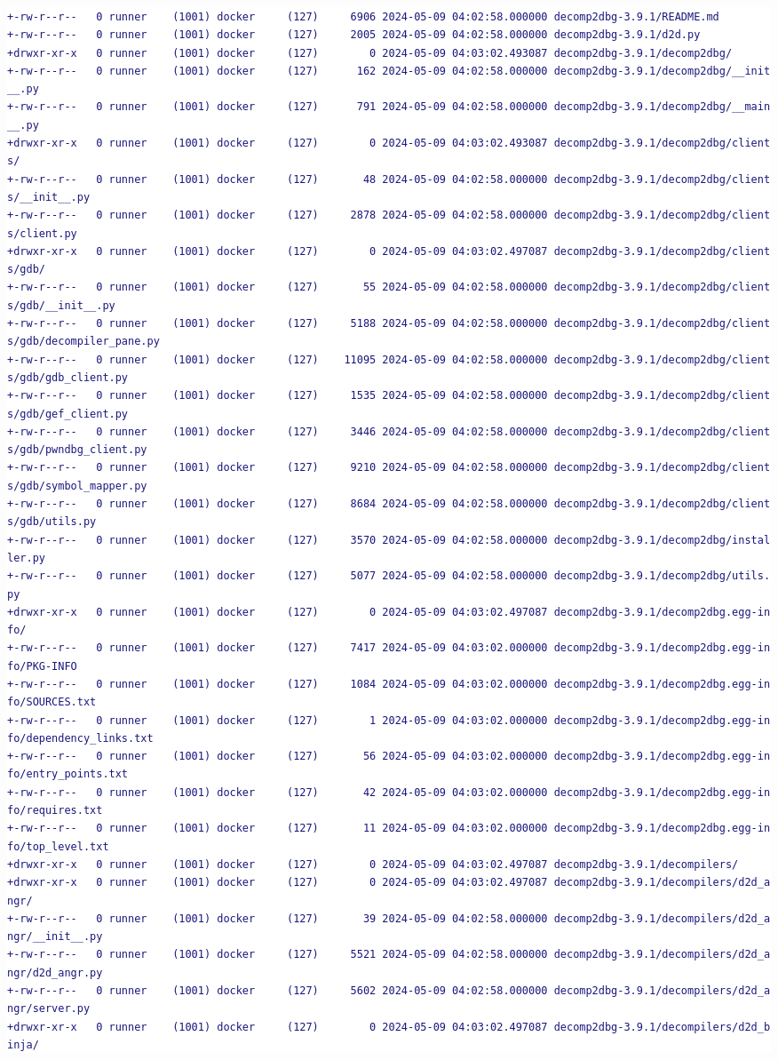 ```diff
+-rw-r--r--   0 runner    (1001) docker     (127)     6906 2024-05-09 04:02:58.000000 decomp2dbg-3.9.1/README.md
+-rw-r--r--   0 runner    (1001) docker     (127)     2005 2024-05-09 04:02:58.000000 decomp2dbg-3.9.1/d2d.py
+drwxr-xr-x   0 runner    (1001) docker     (127)        0 2024-05-09 04:03:02.493087 decomp2dbg-3.9.1/decomp2dbg/
+-rw-r--r--   0 runner    (1001) docker     (127)      162 2024-05-09 04:02:58.000000 decomp2dbg-3.9.1/decomp2dbg/__init__.py
+-rw-r--r--   0 runner    (1001) docker     (127)      791 2024-05-09 04:02:58.000000 decomp2dbg-3.9.1/decomp2dbg/__main__.py
+drwxr-xr-x   0 runner    (1001) docker     (127)        0 2024-05-09 04:03:02.493087 decomp2dbg-3.9.1/decomp2dbg/clients/
+-rw-r--r--   0 runner    (1001) docker     (127)       48 2024-05-09 04:02:58.000000 decomp2dbg-3.9.1/decomp2dbg/clients/__init__.py
+-rw-r--r--   0 runner    (1001) docker     (127)     2878 2024-05-09 04:02:58.000000 decomp2dbg-3.9.1/decomp2dbg/clients/client.py
+drwxr-xr-x   0 runner    (1001) docker     (127)        0 2024-05-09 04:03:02.497087 decomp2dbg-3.9.1/decomp2dbg/clients/gdb/
+-rw-r--r--   0 runner    (1001) docker     (127)       55 2024-05-09 04:02:58.000000 decomp2dbg-3.9.1/decomp2dbg/clients/gdb/__init__.py
+-rw-r--r--   0 runner    (1001) docker     (127)     5188 2024-05-09 04:02:58.000000 decomp2dbg-3.9.1/decomp2dbg/clients/gdb/decompiler_pane.py
+-rw-r--r--   0 runner    (1001) docker     (127)    11095 2024-05-09 04:02:58.000000 decomp2dbg-3.9.1/decomp2dbg/clients/gdb/gdb_client.py
+-rw-r--r--   0 runner    (1001) docker     (127)     1535 2024-05-09 04:02:58.000000 decomp2dbg-3.9.1/decomp2dbg/clients/gdb/gef_client.py
+-rw-r--r--   0 runner    (1001) docker     (127)     3446 2024-05-09 04:02:58.000000 decomp2dbg-3.9.1/decomp2dbg/clients/gdb/pwndbg_client.py
+-rw-r--r--   0 runner    (1001) docker     (127)     9210 2024-05-09 04:02:58.000000 decomp2dbg-3.9.1/decomp2dbg/clients/gdb/symbol_mapper.py
+-rw-r--r--   0 runner    (1001) docker     (127)     8684 2024-05-09 04:02:58.000000 decomp2dbg-3.9.1/decomp2dbg/clients/gdb/utils.py
+-rw-r--r--   0 runner    (1001) docker     (127)     3570 2024-05-09 04:02:58.000000 decomp2dbg-3.9.1/decomp2dbg/installer.py
+-rw-r--r--   0 runner    (1001) docker     (127)     5077 2024-05-09 04:02:58.000000 decomp2dbg-3.9.1/decomp2dbg/utils.py
+drwxr-xr-x   0 runner    (1001) docker     (127)        0 2024-05-09 04:03:02.497087 decomp2dbg-3.9.1/decomp2dbg.egg-info/
+-rw-r--r--   0 runner    (1001) docker     (127)     7417 2024-05-09 04:03:02.000000 decomp2dbg-3.9.1/decomp2dbg.egg-info/PKG-INFO
+-rw-r--r--   0 runner    (1001) docker     (127)     1084 2024-05-09 04:03:02.000000 decomp2dbg-3.9.1/decomp2dbg.egg-info/SOURCES.txt
+-rw-r--r--   0 runner    (1001) docker     (127)        1 2024-05-09 04:03:02.000000 decomp2dbg-3.9.1/decomp2dbg.egg-info/dependency_links.txt
+-rw-r--r--   0 runner    (1001) docker     (127)       56 2024-05-09 04:03:02.000000 decomp2dbg-3.9.1/decomp2dbg.egg-info/entry_points.txt
+-rw-r--r--   0 runner    (1001) docker     (127)       42 2024-05-09 04:03:02.000000 decomp2dbg-3.9.1/decomp2dbg.egg-info/requires.txt
+-rw-r--r--   0 runner    (1001) docker     (127)       11 2024-05-09 04:03:02.000000 decomp2dbg-3.9.1/decomp2dbg.egg-info/top_level.txt
+drwxr-xr-x   0 runner    (1001) docker     (127)        0 2024-05-09 04:03:02.497087 decomp2dbg-3.9.1/decompilers/
+drwxr-xr-x   0 runner    (1001) docker     (127)        0 2024-05-09 04:03:02.497087 decomp2dbg-3.9.1/decompilers/d2d_angr/
+-rw-r--r--   0 runner    (1001) docker     (127)       39 2024-05-09 04:02:58.000000 decomp2dbg-3.9.1/decompilers/d2d_angr/__init__.py
+-rw-r--r--   0 runner    (1001) docker     (127)     5521 2024-05-09 04:02:58.000000 decomp2dbg-3.9.1/decompilers/d2d_angr/d2d_angr.py
+-rw-r--r--   0 runner    (1001) docker     (127)     5602 2024-05-09 04:02:58.000000 decomp2dbg-3.9.1/decompilers/d2d_angr/server.py
+drwxr-xr-x   0 runner    (1001) docker     (127)        0 2024-05-09 04:03:02.497087 decomp2dbg-3.9.1/decompilers/d2d_binja/
```